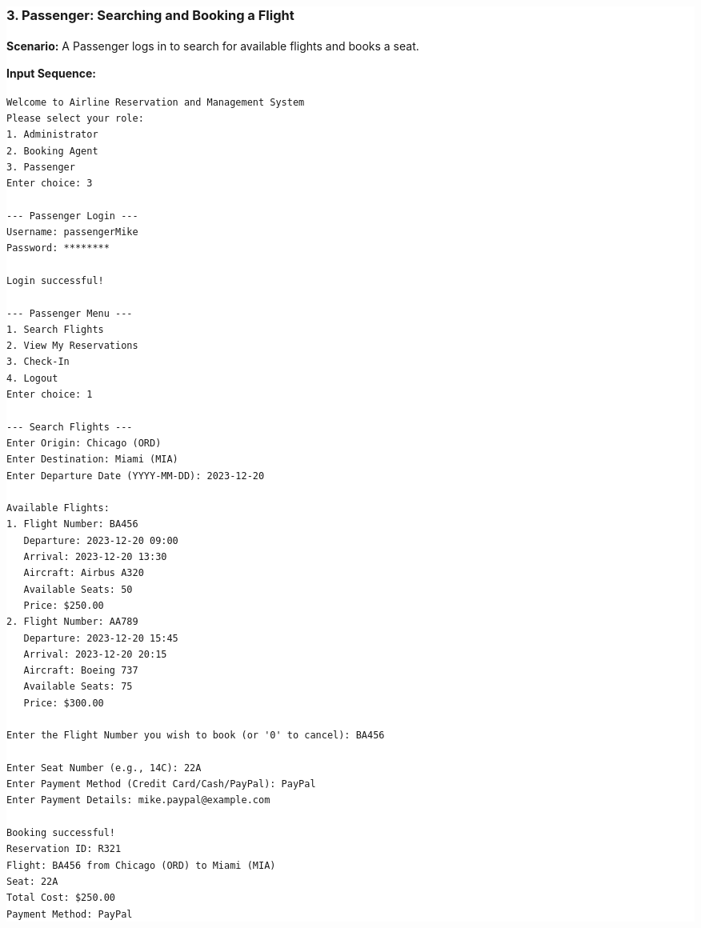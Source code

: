 
### **3. Passenger: Searching and Booking a Flight**

**Scenario:** A Passenger logs in to search for available flights and books a seat.

**Input Sequence:**
```
Welcome to Airline Reservation and Management System
Please select your role:
1. Administrator
2. Booking Agent
3. Passenger
Enter choice: 3

--- Passenger Login ---
Username: passengerMike
Password: ********

Login successful!

--- Passenger Menu ---
1. Search Flights
2. View My Reservations
3. Check-In
4. Logout
Enter choice: 1

--- Search Flights ---
Enter Origin: Chicago (ORD)
Enter Destination: Miami (MIA)
Enter Departure Date (YYYY-MM-DD): 2023-12-20

Available Flights:
1. Flight Number: BA456
   Departure: 2023-12-20 09:00
   Arrival: 2023-12-20 13:30
   Aircraft: Airbus A320
   Available Seats: 50
   Price: $250.00
2. Flight Number: AA789
   Departure: 2023-12-20 15:45
   Arrival: 2023-12-20 20:15
   Aircraft: Boeing 737
   Available Seats: 75
   Price: $300.00

Enter the Flight Number you wish to book (or '0' to cancel): BA456

Enter Seat Number (e.g., 14C): 22A
Enter Payment Method (Credit Card/Cash/PayPal): PayPal
Enter Payment Details: mike.paypal@example.com

Booking successful! 
Reservation ID: R321
Flight: BA456 from Chicago (ORD) to Miami (MIA)
Seat: 22A
Total Cost: $250.00
Payment Method: PayPal
```
